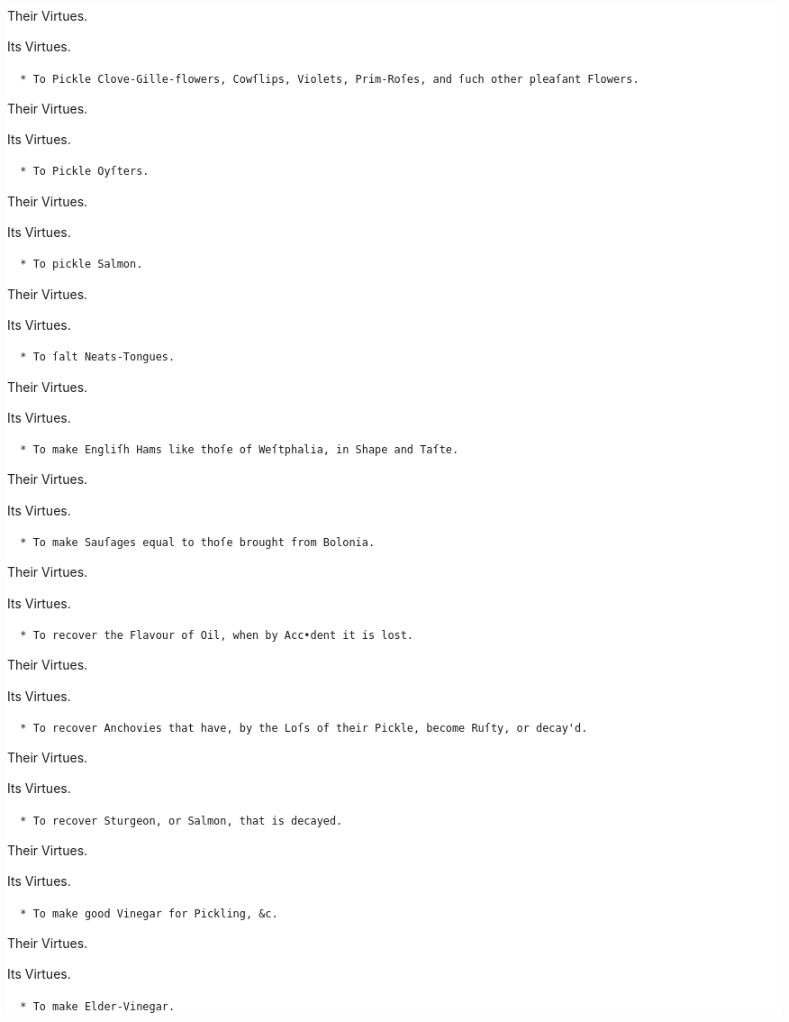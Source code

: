 Their Virtues.

Its Virtues.

      * To Pickle Clove-Gille-flowers, Cowſlips, Violets, Prim-Roſes, and ſuch other pleaſant Flowers.

Their Virtues.

Its Virtues.

      * To Pickle Oyſters.

Their Virtues.

Its Virtues.

      * To pickle Salmon.

Their Virtues.

Its Virtues.

      * To ſalt Neats-Tongues.

Their Virtues.

Its Virtues.

      * To make Engliſh Hams like thoſe of Weſtphalia, in Shape and Taſte.

Their Virtues.

Its Virtues.

      * To make Sauſages equal to thoſe brought from Bolonia.

Their Virtues.

Its Virtues.

      * To recover the Flavour of Oil, when by Acc•dent it is lost.

Their Virtues.

Its Virtues.

      * To recover Anchovies that have, by the Loſs of their Pickle, become Ruſty, or decay'd.

Their Virtues.

Its Virtues.

      * To recover Sturgeon, or Salmon, that is decayed.

Their Virtues.

Its Virtues.

      * To make good Vinegar for Pickling, &c.

Their Virtues.

Its Virtues.

      * To make Elder-Vinegar.
